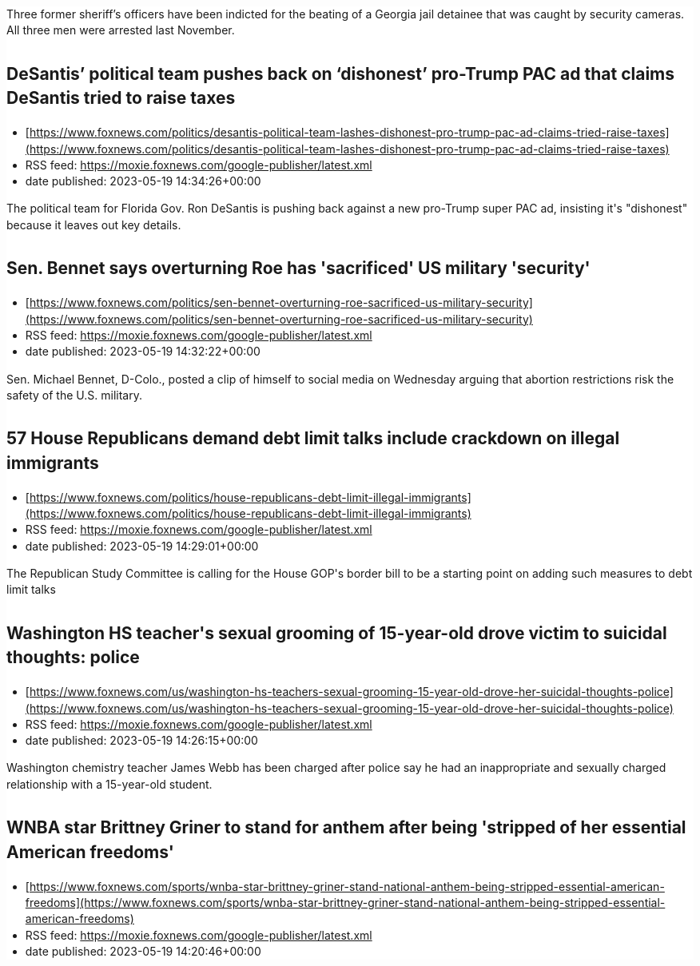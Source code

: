 Three former sheriff’s officers have been indicted for the beating of a Georgia jail detainee that was caught by security cameras. All three men were arrested last November.

## DeSantis’ political team pushes back on ‘dishonest’ pro-Trump PAC ad that claims DeSantis tried to raise taxes
 - [https://www.foxnews.com/politics/desantis-political-team-lashes-dishonest-pro-trump-pac-ad-claims-tried-raise-taxes](https://www.foxnews.com/politics/desantis-political-team-lashes-dishonest-pro-trump-pac-ad-claims-tried-raise-taxes)
 - RSS feed: https://moxie.foxnews.com/google-publisher/latest.xml
 - date published: 2023-05-19 14:34:26+00:00

The political team for Florida Gov. Ron DeSantis is pushing back against a new pro-Trump super PAC ad, insisting it&apos;s &quot;dishonest&quot; because it leaves out key details.

## Sen. Bennet says overturning Roe has 'sacrificed' US military 'security'
 - [https://www.foxnews.com/politics/sen-bennet-overturning-roe-sacrificed-us-military-security](https://www.foxnews.com/politics/sen-bennet-overturning-roe-sacrificed-us-military-security)
 - RSS feed: https://moxie.foxnews.com/google-publisher/latest.xml
 - date published: 2023-05-19 14:32:22+00:00

Sen. Michael Bennet, D-Colo., posted a clip of himself to social media on Wednesday arguing that abortion restrictions risk the safety of the U.S. military.

## 57 House Republicans demand debt limit talks include crackdown on illegal immigrants
 - [https://www.foxnews.com/politics/house-republicans-debt-limit-illegal-immigrants](https://www.foxnews.com/politics/house-republicans-debt-limit-illegal-immigrants)
 - RSS feed: https://moxie.foxnews.com/google-publisher/latest.xml
 - date published: 2023-05-19 14:29:01+00:00

The Republican Study Committee is calling for the House GOP&apos;s border bill to be a starting point on adding such measures to debt limit talks

## Washington HS teacher's sexual grooming of 15-year-old drove victim to suicidal thoughts: police
 - [https://www.foxnews.com/us/washington-hs-teachers-sexual-grooming-15-year-old-drove-her-suicidal-thoughts-police](https://www.foxnews.com/us/washington-hs-teachers-sexual-grooming-15-year-old-drove-her-suicidal-thoughts-police)
 - RSS feed: https://moxie.foxnews.com/google-publisher/latest.xml
 - date published: 2023-05-19 14:26:15+00:00

Washington chemistry teacher James Webb has been charged after police say he had an inappropriate and sexually charged relationship with a 15-year-old student.

## WNBA star Brittney Griner to stand for anthem after being 'stripped of her essential American freedoms'
 - [https://www.foxnews.com/sports/wnba-star-brittney-griner-stand-national-anthem-being-stripped-essential-american-freedoms](https://www.foxnews.com/sports/wnba-star-brittney-griner-stand-national-anthem-being-stripped-essential-american-freedoms)
 - RSS feed: https://moxie.foxnews.com/google-publisher/latest.xml
 - date published: 2023-05-19 14:20:46+00:00
